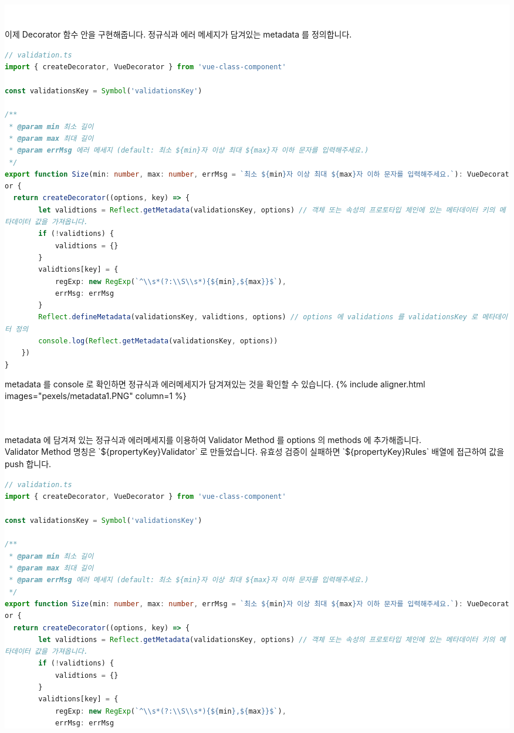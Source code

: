 <br />
<br />
이제 Decorator 함수 안을 구현해줍니다. 정규식과 에러 메세지가 담겨있는 metadata 를 정의합니다.

```typescript
// validation.ts
import { createDecorator, VueDecorator } from 'vue-class-component'

const validationsKey = Symbol('validationsKey')

/**
 * @param min 최소 길이
 * @param max 최대 길이
 * @param errMsg 에러 메세지 (default: 최소 ${min}자 이상 최대 ${max}자 이하 문자를 입력해주세요.)
 */
export function Size(min: number, max: number, errMsg = `최소 ${min}자 이상 최대 ${max}자 이하 문자를 입력해주세요.`): VueDecorator {
  return createDecorator((options, key) => {
        let validtions = Reflect.getMetadata(validationsKey, options) // 객체 또는 속성의 프로토타입 체인에 있는 메타데이터 키의 메타데이터 값을 가져옵니다.
        if (!validtions) {
            validtions = {}
        }
        validtions[key] = {
            regExp: new RegExp(`^\\s*(?:\\S\\s*){${min},${max}}$`),
            errMsg: errMsg
        }
        Reflect.defineMetadata(validationsKey, validtions, options) // options 에 validations 를 validationsKey 로 메타데이터 정의
        console.log(Reflect.getMetadata(validationsKey, options))
    })
}
```
metadata 를 console 로 확인하면 정규식과 에러메세지가 담겨져있는 것을 확인할 수 있습니다.
{% include aligner.html images="pexels/metadata1.PNG" column=1 %}

<br />
<br />
metadata 에 담겨져 있는 정규식과 에러메세지를 이용하여 Validator Method 를 options 의 methods 에 추가해줍니다.
<br />
Validator Method 명칭은 `${propertyKey}Validator` 로 만들었습니다.
유효성 검증이 실패하면 `${propertyKey}Rules` 배열에 접근하여 값을 push 합니다.

```typescript
// validation.ts
import { createDecorator, VueDecorator } from 'vue-class-component'

const validationsKey = Symbol('validationsKey')

/**
 * @param min 최소 길이
 * @param max 최대 길이
 * @param errMsg 에러 메세지 (default: 최소 ${min}자 이상 최대 ${max}자 이하 문자를 입력해주세요.)
 */
export function Size(min: number, max: number, errMsg = `최소 ${min}자 이상 최대 ${max}자 이하 문자를 입력해주세요.`): VueDecorator {
  return createDecorator((options, key) => {
        let validtions = Reflect.getMetadata(validationsKey, options) // 객체 또는 속성의 프로토타입 체인에 있는 메타데이터 키의 메타데이터 값을 가져옵니다.
        if (!validtions) {
            validtions = {}
        }
        validtions[key] = {
            regExp: new RegExp(`^\\s*(?:\\S\\s*){${min},${max}}$`),
            errMsg: errMsg
```